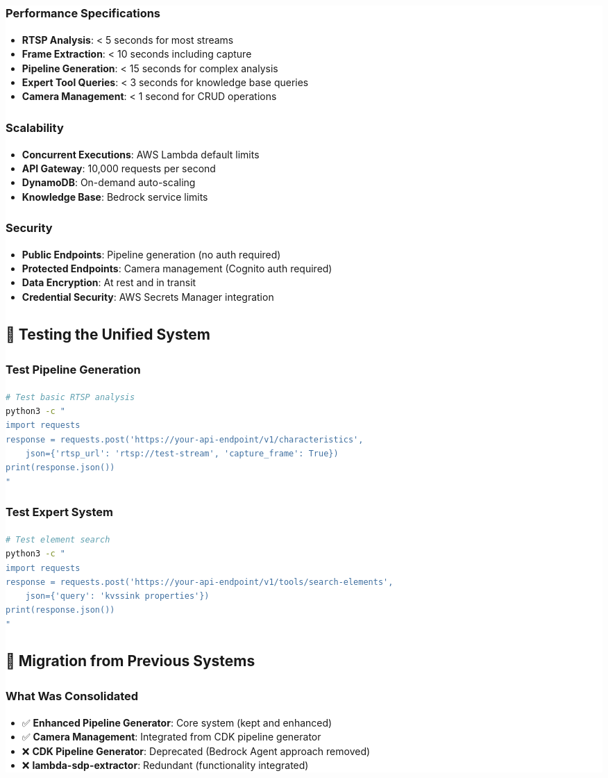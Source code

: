 ### **Performance Specifications**
- **RTSP Analysis**: < 5 seconds for most streams
- **Frame Extraction**: < 10 seconds including capture
- **Pipeline Generation**: < 15 seconds for complex analysis
- **Expert Tool Queries**: < 3 seconds for knowledge base queries
- **Camera Management**: < 1 second for CRUD operations

### **Scalability**
- **Concurrent Executions**: AWS Lambda default limits
- **API Gateway**: 10,000 requests per second
- **DynamoDB**: On-demand auto-scaling
- **Knowledge Base**: Bedrock service limits

### **Security**
- **Public Endpoints**: Pipeline generation (no auth required)
- **Protected Endpoints**: Camera management (Cognito auth required)
- **Data Encryption**: At rest and in transit
- **Credential Security**: AWS Secrets Manager integration

## 🧪 **Testing the Unified System**

### **Test Pipeline Generation**
```bash
# Test basic RTSP analysis
python3 -c "
import requests
response = requests.post('https://your-api-endpoint/v1/characteristics', 
    json={'rtsp_url': 'rtsp://test-stream', 'capture_frame': True})
print(response.json())
"
```

### **Test Expert System**
```bash
# Test element search
python3 -c "
import requests
response = requests.post('https://your-api-endpoint/v1/tools/search-elements',
    json={'query': 'kvssink properties'})
print(response.json())
"
```

## 🔄 **Migration from Previous Systems**

### **What Was Consolidated**
- ✅ **Enhanced Pipeline Generator**: Core system (kept and enhanced)
- ✅ **Camera Management**: Integrated from CDK pipeline generator
- ❌ **CDK Pipeline Generator**: Deprecated (Bedrock Agent approach removed)
- ❌ **lambda-sdp-extractor**: Redundant (functionality integrated)

